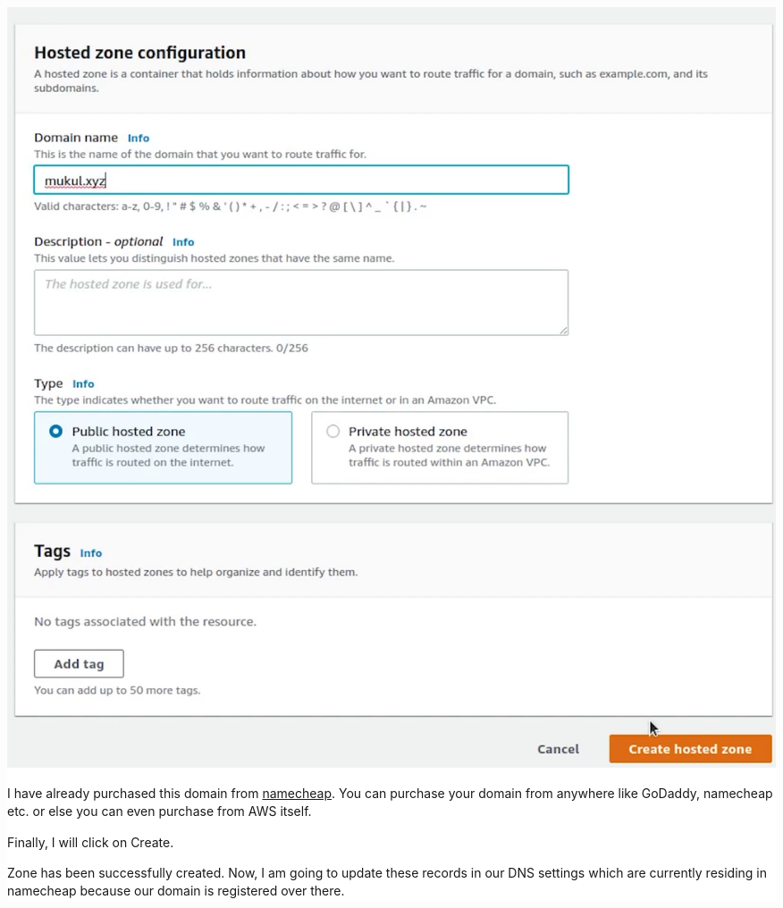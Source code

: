 ![step94](./steps/step94.png)

I have already purchased this domain from [namecheap](https://www.namecheap.com/). You can purchase your domain 
from anywhere like GoDaddy, namecheap etc. or else you can even purchase from AWS itself.

Finally, I will click on Create.


Zone has been successfully created. Now, I am going to update these records in our DNS settings
which are currently residing in namecheap because our domain is registered over there.

